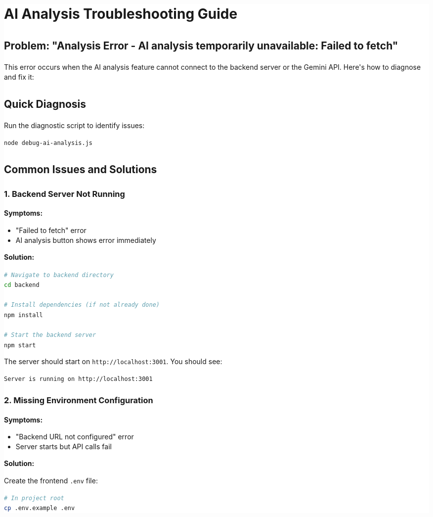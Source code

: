 # AI Analysis Troubleshooting Guide

## Problem: "Analysis Error - AI analysis temporarily unavailable: Failed to fetch"

This error occurs when the AI analysis feature cannot connect to the backend server or the Gemini API. Here's how to diagnose and fix it:

## Quick Diagnosis

Run the diagnostic script to identify issues:

```bash
node debug-ai-analysis.js
```

## Common Issues and Solutions

### 1. Backend Server Not Running

**Symptoms:**
- "Failed to fetch" error
- AI analysis button shows error immediately

**Solution:**
```bash
# Navigate to backend directory
cd backend

# Install dependencies (if not already done)
npm install

# Start the backend server
npm start
```

The server should start on `http://localhost:3001`. You should see:
```
Server is running on http://localhost:3001
```

### 2. Missing Environment Configuration

**Symptoms:**
- "Backend URL not configured" error
- Server starts but API calls fail

**Solution:**

Create the frontend `.env` file:
```bash
# In project root
cp .env.example .env
```

